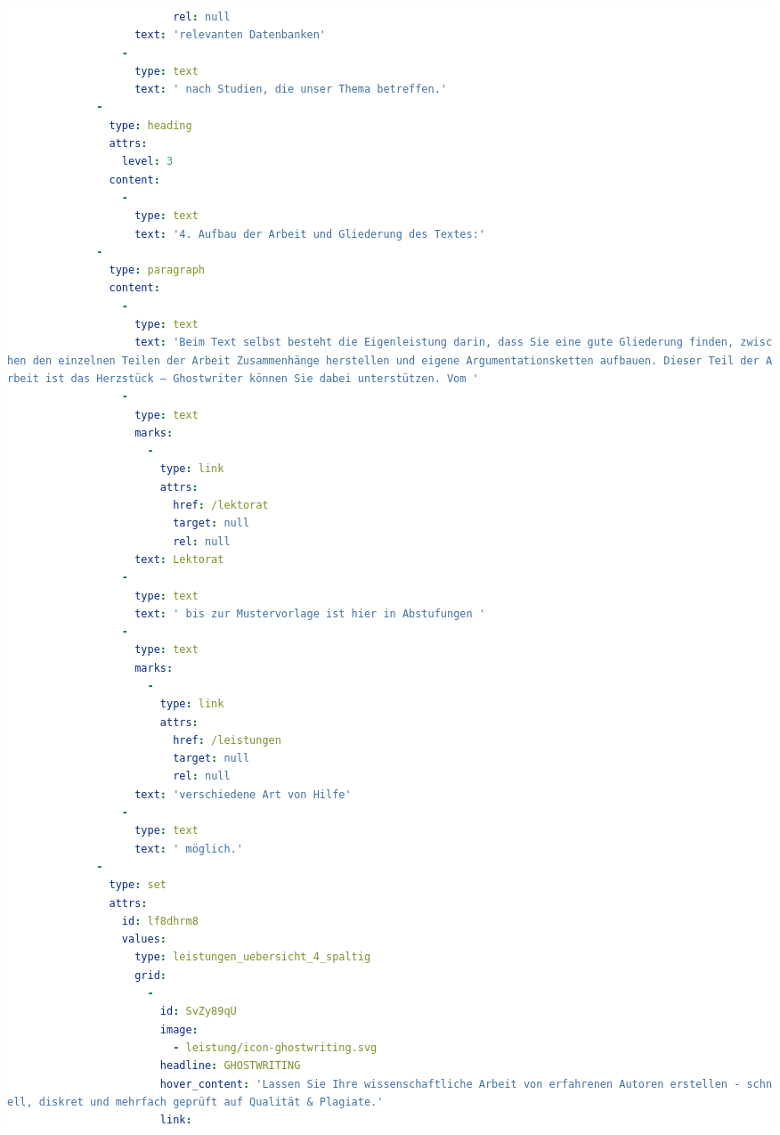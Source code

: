 ```yaml
                          rel: null
                    text: 'relevanten Datenbanken'
                  -
                    type: text
                    text: ' nach Studien, die unser Thema betreffen.'
              -
                type: heading
                attrs:
                  level: 3
                content:
                  -
                    type: text
                    text: '4. Aufbau der Arbeit und Gliederung des Textes:'
              -
                type: paragraph
                content:
                  -
                    type: text
                    text: 'Beim Text selbst besteht die Eigenleistung darin, dass Sie eine gute Gliederung finden, zwischen den einzelnen Teilen der Arbeit Zusammenhänge herstellen und eigene Argumentationsketten aufbauen. Dieser Teil der Arbeit ist das Herzstück – Ghostwriter können Sie dabei unterstützen. Vom '
                  -
                    type: text
                    marks:
                      -
                        type: link
                        attrs:
                          href: /lektorat
                          target: null
                          rel: null
                    text: Lektorat
                  -
                    type: text
                    text: ' bis zur Mustervorlage ist hier in Abstufungen '
                  -
                    type: text
                    marks:
                      -
                        type: link
                        attrs:
                          href: /leistungen
                          target: null
                          rel: null
                    text: 'verschiedene Art von Hilfe'
                  -
                    type: text
                    text: ' möglich.'
              -
                type: set
                attrs:
                  id: lf8dhrm8
                  values:
                    type: leistungen_uebersicht_4_spaltig
                    grid:
                      -
                        id: SvZy89qU
                        image:
                          - leistung/icon-ghostwriting.svg
                        headline: GHOSTWRITING
                        hover_content: 'Lassen Sie Ihre wissenschaftliche Arbeit von erfahrenen Autoren erstellen - schnell, diskret und mehrfach geprüft auf Qualität & Plagiate.'
                        link:
```